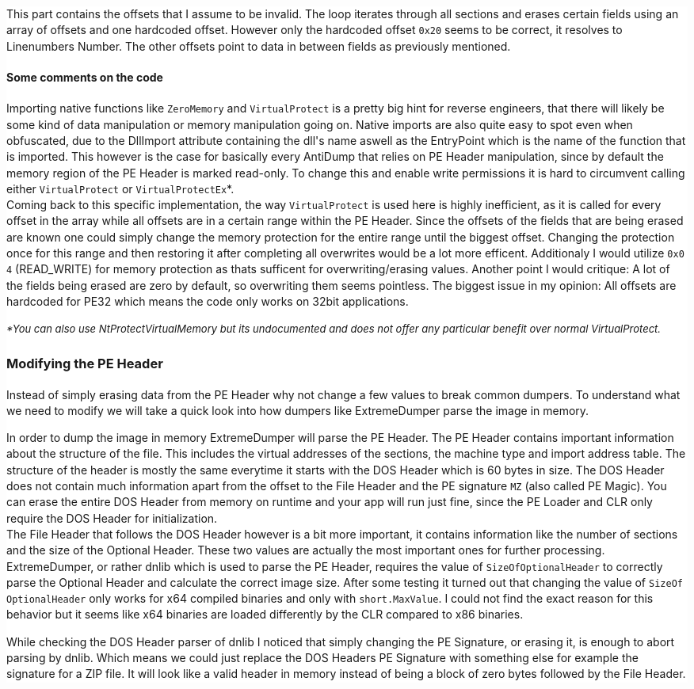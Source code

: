 This part contains the offsets that I assume to be invalid. The loop iterates through all sections and erases certain fields using an array of offsets and one hardcoded offset. However only the hardcoded offset `0x20` seems to be correct, it resolves to Linenumbers Number. The other offsets point to data in between fields as previously mentioned.

#### Some comments on the code

Importing native functions like `ZeroMemory` and `VirtualProtect` is a pretty big hint for reverse engineers, that there will likely be some kind of data manipulation or memory manipulation going on. Native imports are also quite easy to spot even when obfuscated, due to the DllImport attribute containing the dll's name aswell as the EntryPoint which is the name of the function that is imported. This however is the case for basically every AntiDump that relies on PE Header manipulation, since by default the memory region of the PE Header is marked read-only. To change this and enable write permissions it is hard to circumvent calling either `VirtualProtect` or `VirtualProtectEx`*. 
<br>
Coming back to this specific implementation, the way `VirtualProtect` is used here is highly inefficient, as it is called for every offset in the array while all offsets are in a certain range within the PE Header. Since the offsets of the fields that are being erased are known one could simply change the memory protection for the entire range until the biggest offset. Changing the protection once for this range and then restoring it after completing all overwrites would be a lot more efficent. Additionaly I would utilize `0x04` (READ_WRITE) for memory protection as thats sufficent for overwriting/erasing values. Another point I would critique: A lot of the fields being erased are zero by default, so overwriting them seems pointless. The biggest issue in my opinion: All offsets are hardcoded for PE32 which means the code only works on 32bit applications.

 _<font size=2>*You can also use NtProtectVirtualMemory but its undocumented and does not offer any particular benefit over normal VirtualProtect.</font>_

### Modifying the PE Header

Instead of simply erasing data from the PE Header why not change a few values to break common dumpers. To understand what we need to modify we will take a quick look into how dumpers like ExtremeDumper parse the image in memory.

In order to dump the image in memory ExtremeDumper will parse the PE Header. The PE Header contains important information about the structure of the file. This includes the virtual addresses of the sections, the machine type and import address table. The structure of the header is mostly the same everytime it starts with the DOS Header which is 60 bytes in size. The DOS Header does not contain much information apart from the offset to the File Header and the PE signature `MZ` (also called PE Magic). You can erase the entire DOS Header from memory on runtime and your app will run just fine, since the PE Loader and CLR only require the DOS Header for initialization.
<br> 
The File Header that follows the DOS Header however is a bit more important, it contains information like the number of sections and the size of the Optional Header. These two values are actually the most important ones for further processing. 
<br>
ExtremeDumper, or rather dnlib which is used to parse the PE Header, requires the value of `SizeOfOptionalHeader` to correctly parse the Optional Header and calculate the correct image size. After some testing it turned out that changing the value of `SizeOfOptionalHeader` only works for x64 compiled binaries and only with `short.MaxValue`. I could not find the exact reason for this behavior but it seems like x64 binaries are loaded differently by the CLR compared to x86 binaries.

While checking the DOS Header parser of dnlib I noticed that simply changing the PE Signature, or erasing it, is enough to abort parsing by dnlib. Which means we could just replace the DOS Headers PE Signature with something else for example the signature for a ZIP file. It will look like a valid header in memory instead of being a block of zero bytes followed by the File Header.
